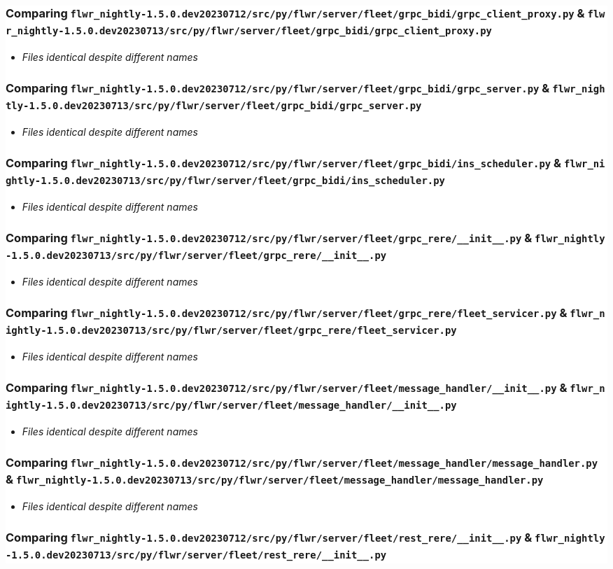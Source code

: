 ### Comparing `flwr_nightly-1.5.0.dev20230712/src/py/flwr/server/fleet/grpc_bidi/grpc_client_proxy.py` & `flwr_nightly-1.5.0.dev20230713/src/py/flwr/server/fleet/grpc_bidi/grpc_client_proxy.py`

 * *Files identical despite different names*

### Comparing `flwr_nightly-1.5.0.dev20230712/src/py/flwr/server/fleet/grpc_bidi/grpc_server.py` & `flwr_nightly-1.5.0.dev20230713/src/py/flwr/server/fleet/grpc_bidi/grpc_server.py`

 * *Files identical despite different names*

### Comparing `flwr_nightly-1.5.0.dev20230712/src/py/flwr/server/fleet/grpc_bidi/ins_scheduler.py` & `flwr_nightly-1.5.0.dev20230713/src/py/flwr/server/fleet/grpc_bidi/ins_scheduler.py`

 * *Files identical despite different names*

### Comparing `flwr_nightly-1.5.0.dev20230712/src/py/flwr/server/fleet/grpc_rere/__init__.py` & `flwr_nightly-1.5.0.dev20230713/src/py/flwr/server/fleet/grpc_rere/__init__.py`

 * *Files identical despite different names*

### Comparing `flwr_nightly-1.5.0.dev20230712/src/py/flwr/server/fleet/grpc_rere/fleet_servicer.py` & `flwr_nightly-1.5.0.dev20230713/src/py/flwr/server/fleet/grpc_rere/fleet_servicer.py`

 * *Files identical despite different names*

### Comparing `flwr_nightly-1.5.0.dev20230712/src/py/flwr/server/fleet/message_handler/__init__.py` & `flwr_nightly-1.5.0.dev20230713/src/py/flwr/server/fleet/message_handler/__init__.py`

 * *Files identical despite different names*

### Comparing `flwr_nightly-1.5.0.dev20230712/src/py/flwr/server/fleet/message_handler/message_handler.py` & `flwr_nightly-1.5.0.dev20230713/src/py/flwr/server/fleet/message_handler/message_handler.py`

 * *Files identical despite different names*

### Comparing `flwr_nightly-1.5.0.dev20230712/src/py/flwr/server/fleet/rest_rere/__init__.py` & `flwr_nightly-1.5.0.dev20230713/src/py/flwr/server/fleet/rest_rere/__init__.py`
